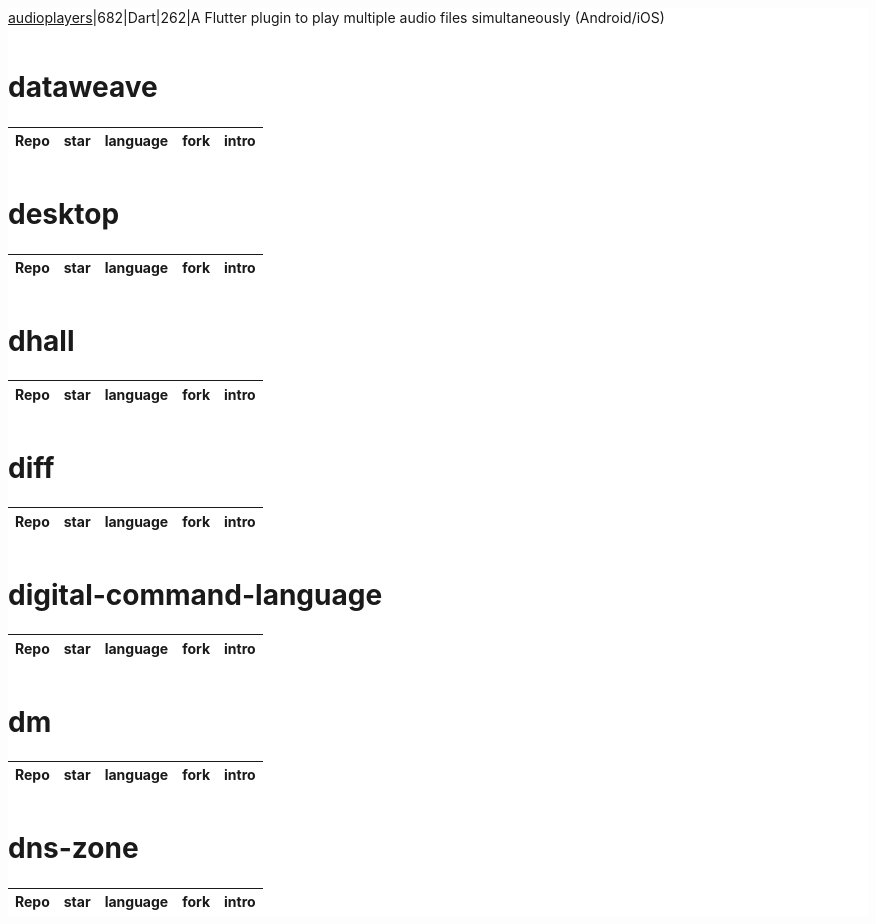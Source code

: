 [audioplayers](https://github.com/luanpotter/audioplayers)|682|Dart|262|A Flutter plugin to play multiple audio files simultaneously (Android/iOS)


# dataweave

Repo|star|language|fork|intro
-|-|-|-|-



# desktop

Repo|star|language|fork|intro
-|-|-|-|-



# dhall

Repo|star|language|fork|intro
-|-|-|-|-



# diff

Repo|star|language|fork|intro
-|-|-|-|-



# digital-command-language

Repo|star|language|fork|intro
-|-|-|-|-



# dm

Repo|star|language|fork|intro
-|-|-|-|-



# dns-zone

Repo|star|language|fork|intro
-|-|-|-|-


